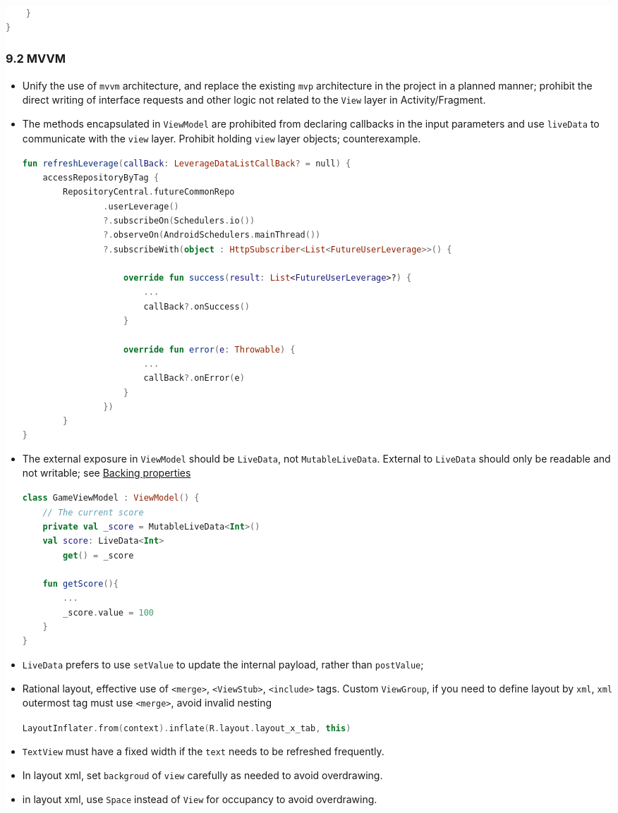 ```kotlin
    }
}

```

### 9.2 MVVM
- Unify the use of `mvvm` architecture, and replace the existing `mvp` architecture in the project in a planned manner; prohibit the direct writing of interface requests and other logic not related to the `View` layer in Activity/Fragment.
- The methods encapsulated in `ViewModel` are prohibited from declaring callbacks in the input parameters and use `liveData` to communicate with the `view` layer. Prohibit holding `view` layer objects; counterexample.
    ```kotlin
    fun refreshLeverage(callBack: LeverageDataListCallBack? = null) {
        accessRepositoryByTag {
            RepositoryCentral.futureCommonRepo
                    .userLeverage()
                    ?.subscribeOn(Schedulers.io())
                    ?.observeOn(AndroidSchedulers.mainThread())
                    ?.subscribeWith(object : HttpSubscriber<List<FutureUserLeverage>>() {

                        override fun success(result: List<FutureUserLeverage>?) {
                            ...
                            callBack?.onSuccess()
                        }

                        override fun error(e: Throwable) {
                            ...
                            callBack?.onError(e)
                        }
                    })
            }
    }
    ```
- The external exposure in `ViewModel` should be `LiveData`, not `MutableLiveData`. External to `LiveData` should only be readable and not writable; see [Backing properties](#351-backing-properties)
    ```kotlin
    class GameViewModel : ViewModel() {
        // The current score
        private val _score = MutableLiveData<Int>()
        val score: LiveData<Int>
            get() = _score

        fun getScore(){
            ...
            _score.value = 100
        }
    }
    ```
- `LiveData` prefers to use `setValue` to update the internal payload, rather than `postValue`;

- Rational layout, effective use of `<merge>`, `<ViewStub>`, `<include>` tags.
Custom `ViewGroup`, if you need to define layout by `xml`, `xml` outermost tag must use `<merge>`, avoid invalid nesting
    ```kotlin
    LayoutInflater.from(context).inflate(R.layout.layout_x_tab, this)
    ```
- `TextView` must have a fixed width if the `text` needs to be refreshed frequently.
- In layout xml, set `backgroud` of `view` carefully as needed to avoid overdrawing.
- in layout xml, use `Space` instead of `View` for occupancy to avoid overdrawing.
